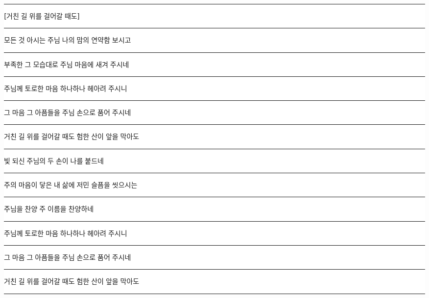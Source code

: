 
---

[거친 길 위를 걸어갈 때도]

---

모든 것 아시는 주님
나의 맘의 연약함 보시고

---

부족한 그 모습대로
주님 마음에 새겨 주시네

---

주님께 토로한 마음
하나하나 헤아려 주시니

---

그 마음 그 아픔들을
주님 손으로 품어 주시네

---

거친 길 위를 걸어갈 때도
험한 산이 앞을 막아도

---

빛 되신 주님의 두 손이
나를 붙드네

---

주의 마음이 닿은 내 삶에
저민 슬픔을 씻으시는

---

주님을 찬양
주 이름을 찬양하네

---

주님께 토로한 마음
하나하나 헤아려 주시니

---

그 마음 그 아픔들을
주님 손으로 품어 주시네

---

거친 길 위를 걸어갈 때도
험한 산이 앞을 막아도

---
